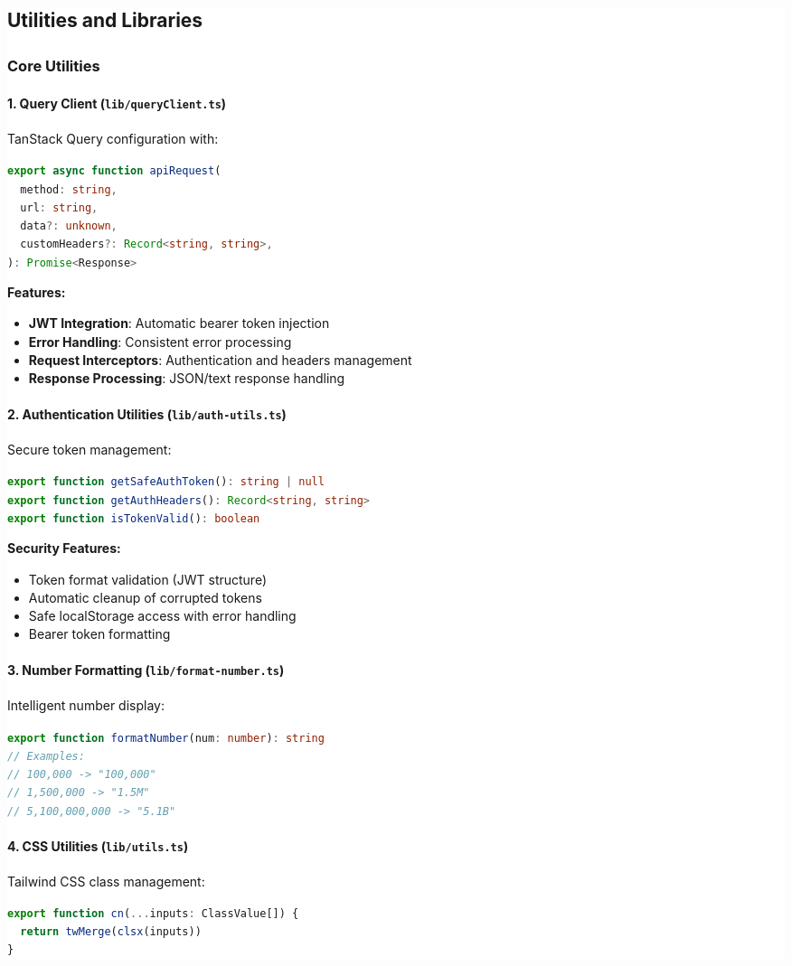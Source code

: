 
## Utilities and Libraries

### Core Utilities

#### 1. **Query Client** (`lib/queryClient.ts`)

TanStack Query configuration with:

```typescript
export async function apiRequest(
  method: string,
  url: string,
  data?: unknown,
  customHeaders?: Record<string, string>,
): Promise<Response>
```

**Features:**
- **JWT Integration**: Automatic bearer token injection
- **Error Handling**: Consistent error processing
- **Request Interceptors**: Authentication and headers management
- **Response Processing**: JSON/text response handling

#### 2. **Authentication Utilities** (`lib/auth-utils.ts`)

Secure token management:

```typescript
export function getSafeAuthToken(): string | null
export function getAuthHeaders(): Record<string, string>
export function isTokenValid(): boolean
```

**Security Features:**
- Token format validation (JWT structure)
- Automatic cleanup of corrupted tokens
- Safe localStorage access with error handling
- Bearer token formatting

#### 3. **Number Formatting** (`lib/format-number.ts`)

Intelligent number display:

```typescript
export function formatNumber(num: number): string
// Examples:
// 100,000 -> "100,000"
// 1,500,000 -> "1.5M"
// 5,100,000,000 -> "5.1B"
```

#### 4. **CSS Utilities** (`lib/utils.ts`)

Tailwind CSS class management:
```typescript
export function cn(...inputs: ClassValue[]) {
  return twMerge(clsx(inputs))
}
```
